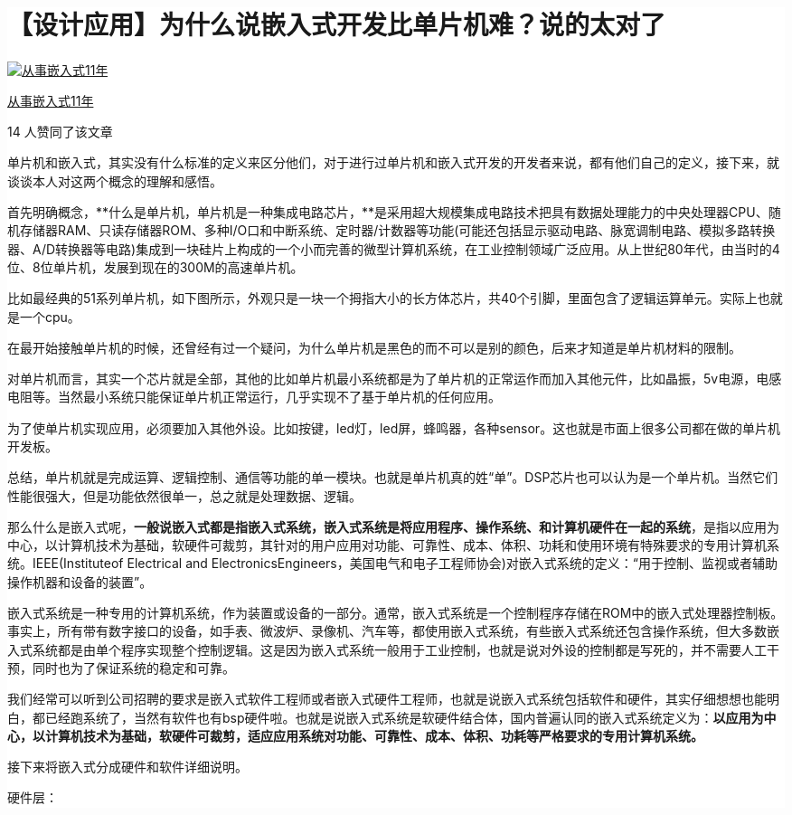 # 【设计应用】为什么说嵌入式开发比单片机难？说的太对了

[![从事嵌入式11年](https://pic2.zhimg.com/v2-60864fe7b90c69de064759203396230c_xs.jpg?source=172ae18b)](https://www.zhihu.com/people/chen-xian-sheng-10-25)

[从事嵌入式11年](https://www.zhihu.com/people/chen-xian-sheng-10-25)





14 人赞同了该文章



单片机和嵌入式，其实没有什么标准的定义来区分他们，对于进行过单片机和嵌入式开发的开发者来说，都有他们自己的定义，接下来，就谈谈本人对这两个概念的理解和感悟。



首先明确概念，**什么是单片机，单片机是一种集成电路芯片，**是采用超大规模集成电路技术把具有数据处理能力的中央处理器CPU、随机存储器RAM、只读存储器ROM、多种I/O口和中断系统、定时器/计数器等功能(可能还包括显示驱动电路、脉宽调制电路、模拟多路转换器、A/D转换器等电路)集成到一块硅片上构成的一个小而完善的微型计算机系统，在工业控制领域广泛应用。从上世纪80年代，由当时的4位、8位单片机，发展到现在的300M的高速单片机。



比如最经典的51系列单片机，如下图所示，外观只是一块一个拇指大小的长方体芯片，共40个引脚，里面包含了逻辑运算单元。实际上也就是一个cpu。





在最开始接触单片机的时候，还曾经有过一个疑问，为什么单片机是黑色的而不可以是别的颜色，后来才知道是单片机材料的限制。



对单片机而言，其实一个芯片就是全部，其他的比如单片机最小系统都是为了单片机的正常运作而加入其他元件，比如晶振，5v电源，电感电阻等。当然最小系统只能保证单片机正常运行，几乎实现不了基于单片机的任何应用。



为了使单片机实现应用，必须要加入其他外设。比如按键，led灯，led屏，蜂鸣器，各种sensor。这也就是市面上很多公司都在做的单片机开发板。



总结，单片机就是完成运算、逻辑控制、通信等功能的单一模块。也就是单片机真的姓“单”。DSP芯片也可以认为是一个单片机。当然它们性能很强大，但是功能依然很单一，总之就是处理数据、逻辑。



那么什么是嵌入式呢，**一般说嵌入式都是指嵌入式系统，嵌入式系统是将应用程序、操作系统、和计算机硬件在一起的系统**，是指以应用为中心，以计算机技术为基础，软硬件可裁剪，其针对的用户应用对功能、可靠性、成本、体积、功耗和使用环境有特殊要求的专用计算机系统。IEEE(Instituteof Electrical and ElectronicsEngineers，美国电气和电子工程师协会)对嵌入式系统的定义：“用于控制、监视或者辅助操作机器和设备的装置”。



嵌入式系统是一种专用的计算机系统，作为装置或设备的一部分。通常，嵌入式系统是一个控制程序存储在ROM中的嵌入式处理器控制板。事实上，所有带有数字接口的设备，如手表、微波炉、录像机、汽车等，都使用嵌入式系统，有些嵌入式系统还包含操作系统，但大多数嵌入式系统都是由单个程序实现整个控制逻辑。这是因为嵌入式系统一般用于工业控制，也就是说对外设的控制都是写死的，并不需要人工干预，同时也为了保证系统的稳定和可靠。



我们经常可以听到公司招聘的要求是嵌入式软件工程师或者嵌入式硬件工程师，也就是说嵌入式系统包括软件和硬件，其实仔细想想也能明白，都已经跑系统了，当然有软件也有bsp硬件啦。也就是说嵌入式系统是软硬件结合体，国内普遍认同的嵌入式系统定义为：**以应用为中心，以计算机技术为基础，软硬件可裁剪，适应应用系统对功能、可靠性、成本、体积、功耗等严格要求的专用计算机系统。**



接下来将嵌入式分成硬件和软件详细说明。



硬件层：
